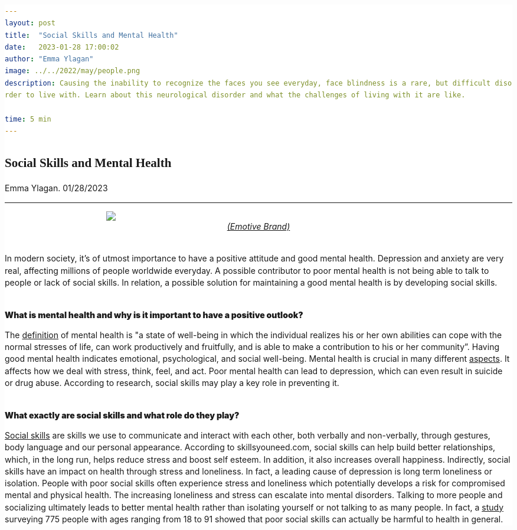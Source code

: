 ```yaml
---
layout: post
title:  "Social Skills and Mental Health"
date:   2023-01-28 17:00:02
author: "Emma Ylagan"
image: ../../2022/may/people.png
description: Causing the inability to recognize the faces you see everyday, face blindness is a rare, but difficult disorder to live with. Learn about this neurological disorder and what the challenges of living with it are like.

time: 5 min
---
```

<h2 style="font-family: Ergonomique Bold">Social Skills and Mental Health</h2>
Emma Ylagan. 01/28/2023
<hr>

<img src="{{ site.baseurl }}/images/blogs/2022/may/social_skills.png" width="60%" style="display: block; margin: 0 auto"/>  
<center><i>
<a href="https://www.emotivebrand.com/wp-content/uploads/2019/08/Business-Imperative-Socializing-Strategy.jpg" target="_blank">(Emotive Brand)</a>
</i></center>
<br>

In modern society, it’s of utmost importance to have a positive attitude and good mental health. Depression and anxiety are very real, affecting millions of people worldwide everyday. A possible contributor to poor mental health is not being able to talk to people or lack of  social skills. In relation, a possible solution for maintaining a good mental health is by developing social skills.


<br><span style="font-weight: 900">What is mental health and why is it important to have a positive outlook? </span>

The <a href="https://www.mentalhealth.gov/basics/what-is-mental-health" target="_blank">definition</a> of mental health is "a state of well-being in which the individual realizes his or her own abilities can cope with the normal stresses of life, can work productively and fruitfully, and is able to make a contribution to his or her community”. Having  good mental health indicates emotional, psychological, and social well-being. Mental health is crucial in many different <a href="https://www.cdc.gov/mentalhealth/learn/index.htm#:~:text=It%20affects%20how%20we%20think,others%2C%20and%20make%20healthy%20choices.&text=Mental%20health%20is%20important%20at,childhood%20and%20adolescence%20through%20adulthood." target="_blank">aspects</a>. It affects how we deal with stress, think, feel, and act. Poor mental health can lead to depression, which can even result in suicide or drug abuse. According to research, social skills may play a key role in preventing it.

<br><span style="font-weight: 900">What exactly are social skills and what role do they play? </span>

<a href="https://www.skillsyouneed.com/ips/social-skills.html" target="_blank">Social skills</a>
 are skills we use to communicate and interact with each other, both verbally and non-verbally, through gestures, body language and our personal appearance. According to skillsyouneed.com, social skills can help build better relationships, which, in the long run, helps reduce stress and boost self esteem. In addition, it also increases overall happiness.
Indirectly, social skills have an impact on health through stress and loneliness. In fact, a leading cause of depression is long term loneliness or isolation. People with poor social skills often experience stress and loneliness which potentially develops a risk for compromised mental and physical health. The increasing loneliness and stress can escalate into mental disorders. Talking to more people and socializing ultimately leads to better mental health rather than isolating yourself or not talking to as many people. In fact, a <a href="https://www.sciencedaily.com/releases/2017/11/171106090116.htm" target="_blank">study</a> surveying 775 people with ages ranging from 18 to 91 showed that poor social skills can actually be harmful to health in general. 
